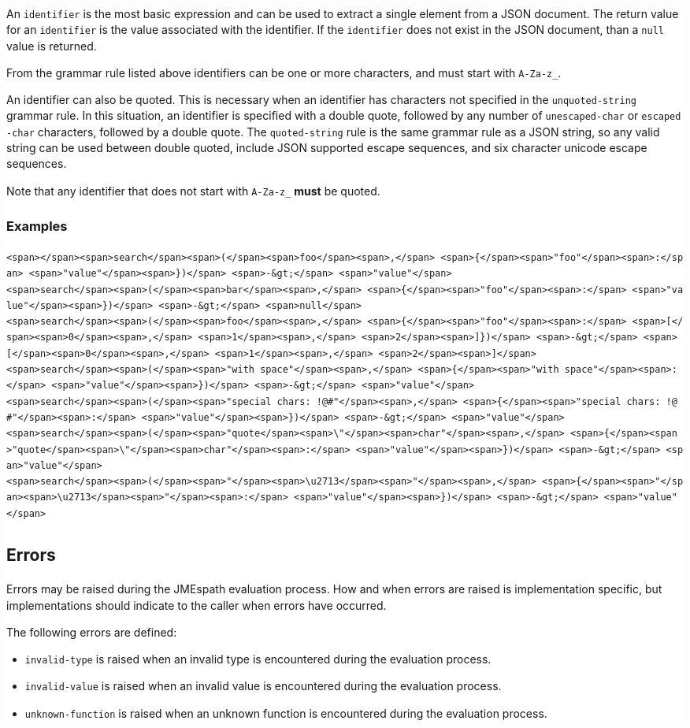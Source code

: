 An `identifier` is the most basic expression and can be used to extract a single element from a JSON document. The return value for an `identifier` is the value associated with the identifier. If the `identifier` does not exist in the JSON document, than a `null` value is returned.

From the grammar rule listed above identifiers can be one or more characters, and must start with `A-Za-z_`.

An identifier can also be quoted. This is necessary when an identifier has characters not specified in the `unquoted-string` grammar rule. In this situation, an identifier is specified with a double quote, followed by any number of `unescaped-char` or `escaped-char` characters, followed by a double quote. The `quoted-string` rule is the same grammar rule as a JSON string, so any valid string can be used between double quoted, include JSON supported escape sequences, and six character unicode escape sequences.

Note that any identifier that does not start with `A-Za-z_` **must** be quoted.

### Examples

```
<span></span><span>search</span><span>(</span><span>foo</span><span>,</span> <span>{</span><span>"foo"</span><span>:</span> <span>"value"</span><span>})</span> <span>-&gt;</span> <span>"value"</span>
<span>search</span><span>(</span><span>bar</span><span>,</span> <span>{</span><span>"foo"</span><span>:</span> <span>"value"</span><span>})</span> <span>-&gt;</span> <span>null</span>
<span>search</span><span>(</span><span>foo</span><span>,</span> <span>{</span><span>"foo"</span><span>:</span> <span>[</span><span>0</span><span>,</span> <span>1</span><span>,</span> <span>2</span><span>]})</span> <span>-&gt;</span> <span>[</span><span>0</span><span>,</span> <span>1</span><span>,</span> <span>2</span><span>]</span>
<span>search</span><span>(</span><span>"with space"</span><span>,</span> <span>{</span><span>"with space"</span><span>:</span> <span>"value"</span><span>})</span> <span>-&gt;</span> <span>"value"</span>
<span>search</span><span>(</span><span>"special chars: !@#"</span><span>,</span> <span>{</span><span>"special chars: !@#"</span><span>:</span> <span>"value"</span><span>})</span> <span>-&gt;</span> <span>"value"</span>
<span>search</span><span>(</span><span>"quote</span><span>\"</span><span>char"</span><span>,</span> <span>{</span><span>"quote</span><span>\"</span><span>char"</span><span>:</span> <span>"value"</span><span>})</span> <span>-&gt;</span> <span>"value"</span>
<span>search</span><span>(</span><span>"</span><span>\u2713</span><span>"</span><span>,</span> <span>{</span><span>"</span><span>\u2713</span><span>"</span><span>:</span> <span>"value"</span><span>})</span> <span>-&gt;</span> <span>"value"</span>
```

## Errors

Errors may be raised during the JMEspath evaluation process. How and when errors are raised is implementation specific, but implementations should indicate to the caller when errors have occurred.

The following errors are defined:

-   `invalid-type` is raised when an invalid type is encountered during the evaluation process.
    
-   `invalid-value` is raised when an invalid value is encountered during the evaluation process.
    
-   `unknown-function` is raised when an unknown function is encountered during the evaluation process.
    